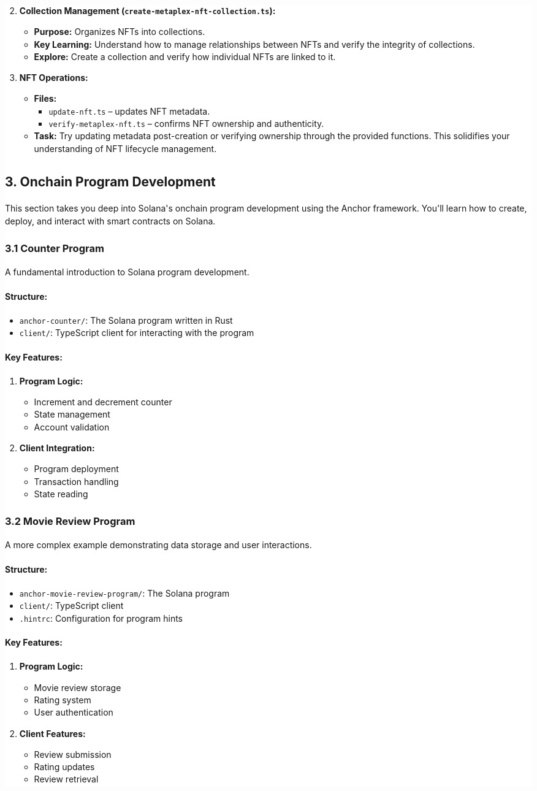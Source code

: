 2. **Collection Management (`create-metaplex-nft-collection.ts`):**
   - **Purpose:** Organizes NFTs into collections.
   - **Key Learning:** Understand how to manage relationships between NFTs and verify the integrity of collections.
   - **Explore:** Create a collection and verify how individual NFTs are linked to it.

3. **NFT Operations:**
   - **Files:** 
     - `update-nft.ts` – updates NFT metadata.
     - `verify-metaplex-nft.ts` – confirms NFT ownership and authenticity.
   - **Task:** Try updating metadata post-creation or verifying ownership through the provided functions. This solidifies your understanding of NFT lifecycle management.

## 3. Onchain Program Development

This section takes you deep into Solana's onchain program development using the Anchor framework. You'll learn how to create, deploy, and interact with smart contracts on Solana.

### 3.1 Counter Program

A fundamental introduction to Solana program development.

#### Structure:
- `anchor-counter/`: The Solana program written in Rust
- `client/`: TypeScript client for interacting with the program

#### Key Features:
1. **Program Logic:**
   - Increment and decrement counter
   - State management
   - Account validation

2. **Client Integration:**
   - Program deployment
   - Transaction handling
   - State reading

### 3.2 Movie Review Program

A more complex example demonstrating data storage and user interactions.

#### Structure:
- `anchor-movie-review-program/`: The Solana program
- `client/`: TypeScript client
- `.hintrc`: Configuration for program hints

#### Key Features:
1. **Program Logic:**
   - Movie review storage
   - Rating system
   - User authentication

2. **Client Features:**
   - Review submission
   - Rating updates
   - Review retrieval
